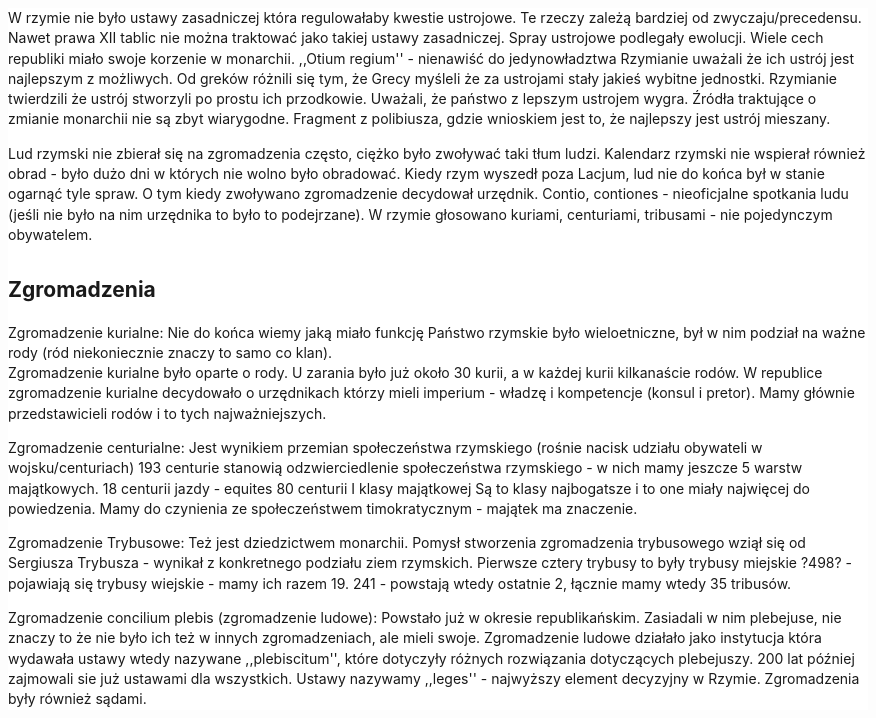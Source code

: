 W rzymie nie było ustawy zasadniczej która regulowałaby kwestie ustrojowe. Te rzeczy zależą bardziej od zwyczaju/precedensu. Nawet prawa XII tablic nie można traktować jako takiej ustawy zasadniczej.
Spray ustrojowe podlegały ewolucji. Wiele cech republiki miało swoje korzenie w monarchii. ,,Otium regium'' - nienawiść do jedynowładztwa
Rzymianie uważali że ich ustrój jest najlepszym z możliwych. Od greków różnili się tym, że Grecy myśleli że za ustrojami stały jakieś wybitne jednostki. Rzymianie twierdzili że ustrój stworzyli po prostu ich przodkowie.
Uważali, że państwo z lepszym ustrojem wygra.
Źródła traktujące o zmianie monarchii nie są zbyt wiarygodne.
Fragment z polibiusza, gdzie wnioskiem jest to, że najlepszy jest ustrój mieszany. 

Lud rzymski nie zbierał się na zgromadzenia często, ciężko było zwoływać taki tłum ludzi.
Kalendarz rzymski nie wspierał również obrad - było dużo dni w których nie wolno było obradować. 
Kiedy rzym wyszedł poza Lacjum, lud nie do końca był w stanie ogarnąć tyle spraw.
O tym kiedy zwoływano zgromadzenie decydował urzędnik. Contio, contiones - nieoficjalne spotkania ludu (jeśli nie było na nim urzędnika to było to podejrzane). 
W rzymie głosowano kuriami, centuriami, tribusami - nie pojedynczym obywatelem.

## Zgromadzenia
Zgromadzenie kurialne:
Nie do końca wiemy jaką miało funkcję
Państwo rzymskie było wieloetniczne, był w nim podział na ważne rody (ród niekoniecznie znaczy to samo co klan).  
Zgromadzenie kurialne było oparte o rody. U zarania było już około 30 kurii, a w każdej kurii kilkanaście rodów. 
W republice zgromadzenie kurialne decydowało o urzędnikach którzy mieli imperium - władzę i kompetencje (konsul i pretor). 
Mamy głównie przedstawicieli rodów i to tych najważniejszych.

Zgromadzenie centurialne:
Jest wynikiem przemian społeczeństwa rzymskiego (rośnie nacisk udziału obywateli w wojsku/centuriach)
193 centurie stanowią odzwierciedlenie społeczeństwa rzymskiego - w nich mamy jeszcze 5 warstw majątkowych.
18 centurii jazdy - equites
80 centurii I klasy majątkowej
Są to klasy najbogatsze i to one miały najwięcej do powiedzenia.
Mamy do czynienia ze społeczeństwem timokratycznym - majątek ma znaczenie.

Zgromadzenie Trybusowe:
Też jest dziedzictwem monarchii. Pomysł stworzenia zgromadzenia trybusowego wziął się od Sergiusza Trybusza - wynikał z konkretnego podziału ziem rzymskich.
Pierwsze cztery trybusy to były trybusy miejskie
?498? - pojawiają się trybusy wiejskie - mamy ich razem 19. 
241 - powstają wtedy ostatnie 2, łącznie mamy wtedy 35 tribusów.

Zgromadzenie concilium plebis (zgromadzenie ludowe):
Powstało już w okresie republikańskim. 
Zasiadali w nim plebejuse, nie znaczy to że nie było ich też w innych zgromadzeniach, ale mieli swoje.
Zgromadzenie ludowe działało jako instytucja która wydawała ustawy wtedy nazywane ,,plebiscitum'', które dotyczyły różnych rozwiązania dotyczących plebejuszy.
200 lat później zajmowali sie już ustawami dla wszystkich.
Ustawy nazywamy ,,leges'' - najwyższy element decyzyjny w Rzymie. 
Zgromadzenia były również sądami. 
